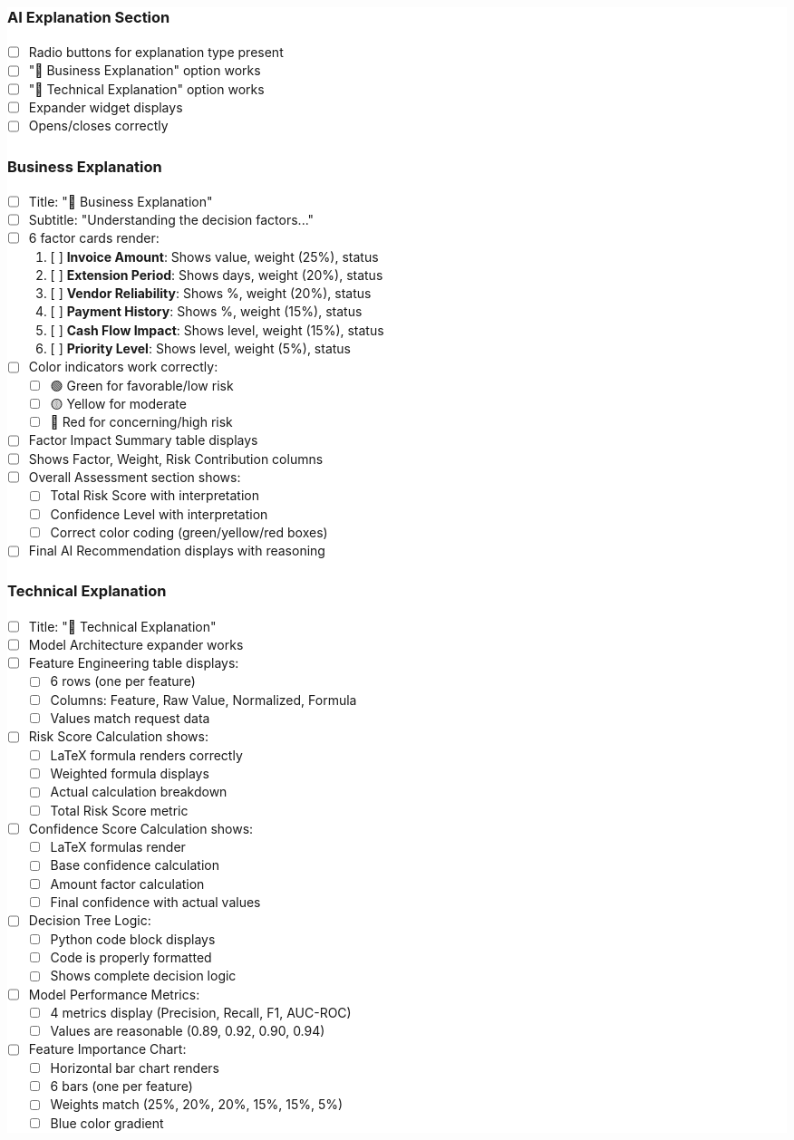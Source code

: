 ### AI Explanation Section
- [ ] Radio buttons for explanation type present
- [ ] "💼 Business Explanation" option works
- [ ] "🔬 Technical Explanation" option works
- [ ] Expander widget displays
- [ ] Opens/closes correctly

### Business Explanation
- [ ] Title: "💼 Business Explanation"
- [ ] Subtitle: "Understanding the decision factors..."
- [ ] 6 factor cards render:
  1. [ ] **Invoice Amount**: Shows value, weight (25%), status
  2. [ ] **Extension Period**: Shows days, weight (20%), status
  3. [ ] **Vendor Reliability**: Shows %, weight (20%), status
  4. [ ] **Payment History**: Shows %, weight (15%), status
  5. [ ] **Cash Flow Impact**: Shows level, weight (15%), status
  6. [ ] **Priority Level**: Shows level, weight (5%), status
- [ ] Color indicators work correctly:
  - [ ] 🟢 Green for favorable/low risk
  - [ ] 🟡 Yellow for moderate
  - [ ] 🔴 Red for concerning/high risk
- [ ] Factor Impact Summary table displays
- [ ] Shows Factor, Weight, Risk Contribution columns
- [ ] Overall Assessment section shows:
  - [ ] Total Risk Score with interpretation
  - [ ] Confidence Level with interpretation
  - [ ] Correct color coding (green/yellow/red boxes)
- [ ] Final AI Recommendation displays with reasoning

### Technical Explanation
- [ ] Title: "🔬 Technical Explanation"
- [ ] Model Architecture expander works
- [ ] Feature Engineering table displays:
  - [ ] 6 rows (one per feature)
  - [ ] Columns: Feature, Raw Value, Normalized, Formula
  - [ ] Values match request data
- [ ] Risk Score Calculation shows:
  - [ ] LaTeX formula renders correctly
  - [ ] Weighted formula displays
  - [ ] Actual calculation breakdown
  - [ ] Total Risk Score metric
- [ ] Confidence Score Calculation shows:
  - [ ] LaTeX formulas render
  - [ ] Base confidence calculation
  - [ ] Amount factor calculation
  - [ ] Final confidence with actual values
- [ ] Decision Tree Logic:
  - [ ] Python code block displays
  - [ ] Code is properly formatted
  - [ ] Shows complete decision logic
- [ ] Model Performance Metrics:
  - [ ] 4 metrics display (Precision, Recall, F1, AUC-ROC)
  - [ ] Values are reasonable (0.89, 0.92, 0.90, 0.94)
- [ ] Feature Importance Chart:
  - [ ] Horizontal bar chart renders
  - [ ] 6 bars (one per feature)
  - [ ] Weights match (25%, 20%, 20%, 15%, 15%, 5%)
  - [ ] Blue color gradient
